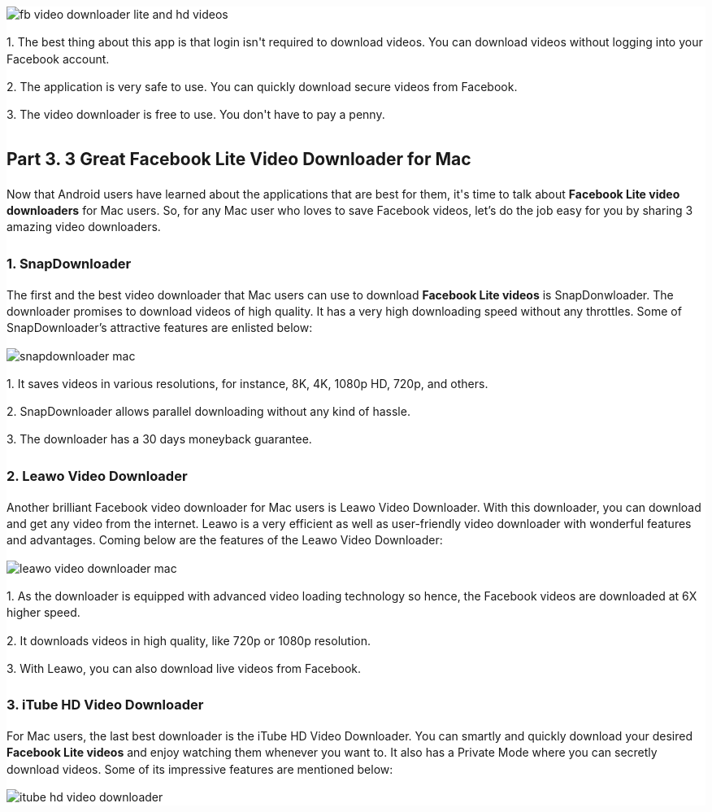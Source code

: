 ![fb video downloader lite and hd videos](https://images.wondershare.com/filmora/article-images/2021/facebook-lite-video-downloaders-6.jpg)

1\. The best thing about this app is that login isn't required to download videos. You can download videos without logging into your Facebook account.

2\. The application is very safe to use. You can quickly download secure videos from Facebook.

3\. The video downloader is free to use. You don't have to pay a penny.

## Part 3\. 3 Great Facebook Lite Video Downloader for Mac

Now that Android users have learned about the applications that are best for them, it's time to talk about **Facebook Lite video downloaders** for Mac users. So, for any Mac user who loves to save Facebook videos, let’s do the job easy for you by sharing 3 amazing video downloaders.

### 1\. SnapDownloader

The first and the best video downloader that Mac users can use to download **Facebook Lite videos** is SnapDonwloader. The downloader promises to download videos of high quality. It has a very high downloading speed without any throttles. Some of SnapDownloader’s attractive features are enlisted below:

![snapdownloader mac](https://images.wondershare.com/filmora/article-images/2021/facebook-lite-video-downloaders-7.jpg)

1\. It saves videos in various resolutions, for instance, 8K, 4K, 1080p HD, 720p, and others.

2\. SnapDownloader allows parallel downloading without any kind of hassle.

3\. The downloader has a 30 days moneyback guarantee.

### 2\. Leawo Video Downloader

Another brilliant Facebook video downloader for Mac users is Leawo Video Downloader. With this downloader, you can download and get any video from the internet. Leawo is a very efficient as well as user-friendly video downloader with wonderful features and advantages. Coming below are the features of the Leawo Video Downloader:

![leawo video downloader mac](https://images.wondershare.com/filmora/article-images/2021/facebook-lite-video-downloaders-8.jpg)

1\. As the downloader is equipped with advanced video loading technology so hence, the Facebook videos are downloaded at 6X higher speed.

2\. It downloads videos in high quality, like 720p or 1080p resolution.

3\. With Leawo, you can also download live videos from Facebook.

### 3\. iTube HD Video Downloader

For Mac users, the last best downloader is the iTube HD Video Downloader. You can smartly and quickly download your desired **Facebook Lite videos** and enjoy watching them whenever you want to. It also has a Private Mode where you can secretly download videos. Some of its impressive features are mentioned below:

![itube hd video downloader](https://images.wondershare.com/filmora/article-images/2021/facebook-lite-video-downloaders-9.jpg)
